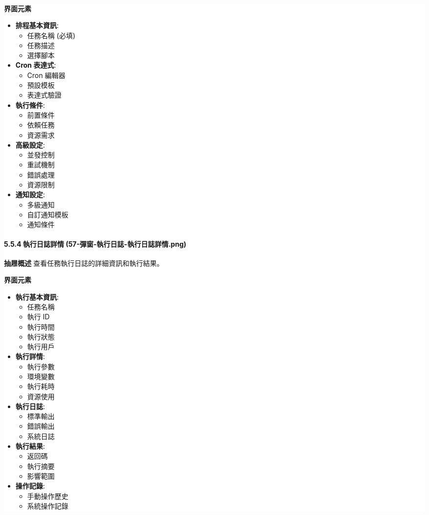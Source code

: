 **界面元素**
- **排程基本資訊**:
  - 任務名稱 (必填)
  - 任務描述
  - 選擇腳本
- **Cron 表達式**:
  - Cron 編輯器
  - 預設模板
  - 表達式驗證
- **執行條件**:
  - 前置條件
  - 依賴任務
  - 資源需求
- **高級設定**:
  - 並發控制
  - 重試機制
  - 錯誤處理
  - 資源限制
- **通知設定**:
  - 多級通知
  - 自訂通知模板
  - 通知條件

#### 5.5.4 執行日誌詳情 (57-彈窗-執行日誌-執行日誌詳情.png)

**抽屜概述**
查看任務執行日誌的詳細資訊和執行結果。

**界面元素**
- **執行基本資訊**:
  - 任務名稱
  - 執行 ID
  - 執行時間
  - 執行狀態
  - 執行用戶
- **執行詳情**:
  - 執行參數
  - 環境變數
  - 執行耗時
  - 資源使用
- **執行日誌**:
  - 標準輸出
  - 錯誤輸出
  - 系統日誌
- **執行結果**:
  - 返回碼
  - 執行摘要
  - 影響範圍
- **操作記錄**:
  - 手動操作歷史
  - 系統操作記錄
